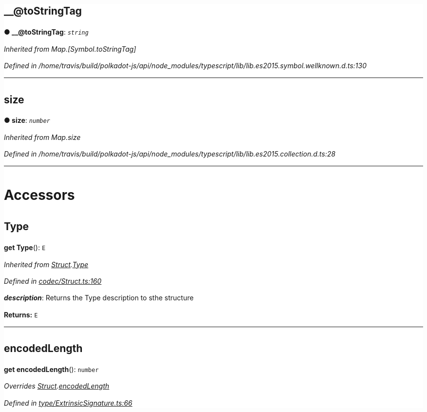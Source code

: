 <a id="___tostringtag"></a>

##  __@toStringTag

**● __@toStringTag**: *`string`*

*Inherited from Map.[Symbol.toStringTag]*

*Defined in /home/travis/build/polkadot-js/api/node_modules/typescript/lib/lib.es2015.symbol.wellknown.d.ts:130*

___
<a id="size"></a>

##  size

**● size**: *`number`*

*Inherited from Map.size*

*Defined in /home/travis/build/polkadot-js/api/node_modules/typescript/lib/lib.es2015.collection.d.ts:28*

___

# Accessors

<a id="type"></a>

##  Type

**get Type**(): `E`

*Inherited from [Struct](_codec_struct_.struct.md).[Type](_codec_struct_.struct.md#type)*

*Defined in [codec/Struct.ts:160](https://github.com/polkadot-js/api/blob/fd1f9d9/packages/types/src/codec/Struct.ts#L160)*

*__description__*: Returns the Type description to sthe structure

**Returns:** `E`

___
<a id="encodedlength"></a>

##  encodedLength

**get encodedLength**(): `number`

*Overrides [Struct](_codec_struct_.struct.md).[encodedLength](_codec_struct_.struct.md#encodedlength)*

*Defined in [type/ExtrinsicSignature.ts:66](https://github.com/polkadot-js/api/blob/fd1f9d9/packages/types/src/type/ExtrinsicSignature.ts#L66)*
